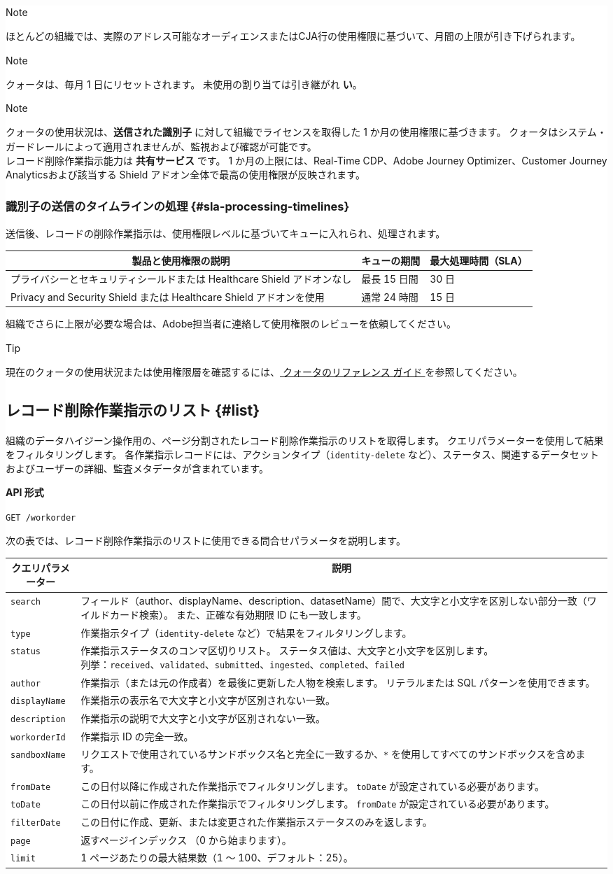 >[!NOTE]
>
>ほとんどの組織では、実際のアドレス可能なオーディエンスまたはCJA行の使用権限に基づいて、月間の上限が引き下げられます。

>[!NOTE]
>
>クォータは、毎月 1 日にリセットされます。 未使用の割り当ては引き継がれ **い**。

>[!NOTE]
>
>クォータの使用状況は、**送信された識別子** に対して組織でライセンスを取得した 1 か月の使用権限に基づきます。 クォータはシステム・ガードレールによって適用されませんが、監視および確認が可能です。\
>レコード削除作業指示能力は **共有サービス** です。 1 か月の上限には、Real-Time CDP、Adobe Journey Optimizer、Customer Journey Analyticsおよび該当する Shield アドオン全体で最高の使用権限が反映されます。

### 識別子の送信のタイムラインの処理 {#sla-processing-timelines}

送信後、レコードの削除作業指示は、使用権限レベルに基づいてキューに入れられ、処理されます。

| 製品と使用権限の説明 | キューの期間 | 最大処理時間（SLA） |
|------------------------------------|---------------------|-------------------------------|
| プライバシーとセキュリティシールドまたは Healthcare Shield アドオンなし | 最長 15 日間 | 30 日 |
| Privacy and Security Shield または Healthcare Shield アドオンを使用 | 通常 24 時間 | 15 日 |

組織でさらに上限が必要な場合は、Adobe担当者に連絡して使用権限のレビューを依頼してください。

>[!TIP]
>
>現在のクォータの使用状況または使用権限層を確認するには、[ クォータのリファレンス ガイド ](../api/quota.md) を参照してください。

## レコード削除作業指示のリスト {#list}

組織のデータハイジーン操作用の、ページ分割されたレコード削除作業指示のリストを取得します。 クエリパラメーターを使用して結果をフィルタリングします。 各作業指示レコードには、アクションタイプ（`identity-delete` など）、ステータス、関連するデータセットおよびユーザーの詳細、監査メタデータが含まれています。

**API 形式**

```http
GET /workorder
```

次の表では、レコード削除作業指示のリストに使用できる問合せパラメータを説明します。

| クエリパラメーター | 説明 |
| --------------- | ------------|
| `search` | フィールド（author、displayName、description、datasetName）間で、大文字と小文字を区別しない部分一致（ワイルドカード検索）。 また、正確な有効期限 ID にも一致します。 |
| `type` | 作業指示タイプ（`identity-delete` など）で結果をフィルタリングします。 |
| `status` | 作業指示ステータスのコンマ区切りリスト。 ステータス値は、大文字と小文字を区別します。<br> 列挙：`received`、`validated`、`submitted`、`ingested`、`completed`、`failed` |
| `author` | 作業指示（または元の作成者）を最後に更新した人物を検索します。 リテラルまたは SQL パターンを使用できます。 |
| `displayName` | 作業指示の表示名で大文字と小文字が区別されない一致。 |
| `description` | 作業指示の説明で大文字と小文字が区別されない一致。 |
| `workorderId` | 作業指示 ID の完全一致。 |
| `sandboxName` | リクエストで使用されているサンドボックス名と完全に一致するか、`*` を使用してすべてのサンドボックスを含めます。 |
| `fromDate` | この日付以降に作成された作業指示でフィルタリングします。 `toDate` が設定されている必要があります。 |
| `toDate` | この日付以前に作成された作業指示でフィルタリングします。 `fromDate` が設定されている必要があります。 |
| `filterDate` | この日付に作成、更新、または変更された作業指示ステータスのみを返します。 |
| `page` | 返すページインデックス （0 から始まります）。 |
| `limit` | 1 ページあたりの最大結果数（1 ～ 100、デフォルト：25）。 |